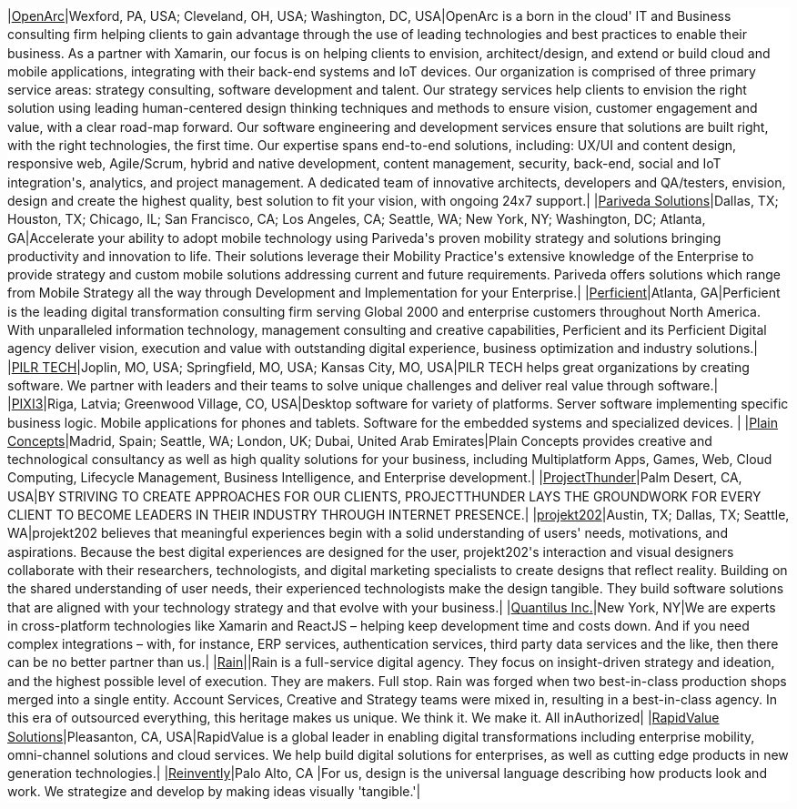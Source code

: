 |[OpenArc](https://www.openarc.net/)|Wexford, PA, USA; Cleveland, OH, USA; Washington, DC, USA|OpenArc is a born in the cloud' IT and Business consulting firm helping clients to gain advantage through the use of leading technologies and best practices to enable their business. As a partner with Xamarin, our focus is on helping clients to envision, architect/design, and extend or build cloud and mobile applications, integrating with their back-end systems and IoT devices. Our organization is comprised of three primary service areas: strategy consulting, software development and talent. Our strategy services help clients to envision the right solution using leading human-centered design thinking techniques and methods to ensure vision, customer engagement and value, with a clear road-map forward. Our software engineering and development services ensure that solutions are built right, with the right technologies, the first time. Our expertise spans end-to-end solutions, including: UX/UI and content design, responsive web, Agile/Scrum, hybrid and native development, content management, security, back-end, social and IoT integration's, analytics, and project management. A dedicated team of innovative architects, developers and QA/testers, envision, design and create the highest quality, best solution to fit your vision, with ongoing 24x7 support.|
|[Pariveda Solutions](http://www.parivedasolutions.com/About/Pages/Xamarin.aspx)|Dallas, TX; Houston, TX; Chicago, IL; San Francisco, CA; Los Angeles, CA; Seattle, WA; New York, NY; Washington, DC; Atlanta, GA|Accelerate your ability to adopt mobile technology using Pariveda's proven mobility strategy and solutions bringing productivity and innovation to life. Their solutions leverage their Mobility Practice's extensive knowledge of the Enterprise to provide strategy and custom mobile solutions addressing current and future requirements. Pariveda offers solutions which range from Mobile Strategy all the way through Development and Implementation for your Enterprise.|
|[Perficient](http://www.perficient.com/services/technology/mobile)|Atlanta, GA|Perficient is the leading digital transformation consulting firm serving Global 2000 and enterprise customers throughout North America. With unparalleled information technology, management consulting and creative capabilities, Perficient and its Perficient Digital agency deliver vision, execution and value with outstanding digital experience, business optimization and industry solutions.|
|[PILR TECH](http://pilrtech.com)|Joplin, MO, USA; Springfield, MO, USA; Kansas City, MO, USA|PILR TECH helps great organizations by creating software. We partner with leaders and their teams to solve unique challenges and deliver real value through software.|
|[PIXI3](http://www.pixi3.com/)|Riga, Latvia; Greenwood Village, CO, USA|Desktop software for variety of platforms. Server software implementing specific business logic. Mobile applications for phones and tablets. Software for the embedded systems and specialized devices. |
|[Plain Concepts](http://www.plainconcepts.com/)|Madrid, Spain; Seattle, WA; London, UK; Dubai, United Arab Emirates|Plain Concepts provides creative and technological consultancy as well as high quality solutions for your business, including Multiplatform Apps, Games, Web, Cloud Computing, Lifecycle Management, Business Intelligence, and Enterprise development.|
|[ProjectThunder](http://www.projectthunder.com)|Palm Desert, CA, USA|BY STRIVING TO CREATE APPROACHES FOR OUR CLIENTS, PROJECTTHUNDER LAYS THE GROUNDWORK FOR EVERY CLIENT TO BECOME LEADERS IN THEIR INDUSTRY THROUGH INTERNET PRESENCE.|
|[projekt202](https://projekt202.com)|Austin, TX; Dallas, TX; Seattle, WA|projekt202 believes that meaningful experiences begin with a solid understanding of users' needs, motivations, and aspirations. Because the best digital experiences are designed for the user, projekt202's interaction and visual designers collaborate with their researchers, technologists, and digital marketing specialists to create designs that reflect reality. Building on the shared understanding of user needs, their experienced technologists make the design tangible. They build software solutions that are aligned with your technology strategy and that evolve with your business.|
|[Quantilus Inc.](http://www.quantilus.com)|New York, NY|We are experts in cross-platform technologies like Xamarin and ReactJS – helping keep development time and costs down. And if you need complex integrations – with, for instance, ERP services, authentication services, third party data services and the like, then there can be no better partner than us.|
|[Rain](http://rain.agency)||Rain is a full-service digital agency. They focus on insight-driven strategy and ideation, and the highest possible level of execution. They are makers. Full stop. Rain was forged when two best-in-class production shops merged into a single entity. Account Services, Creative and Strategy teams were mixed in, resulting in a best-in-class agency. In this era of outsourced everything, this heritage makes us unique. We think it. We make it. All inAuthorized|
|[RapidValue Solutions](http://www.rapidvaluesolutions.com/)|Pleasanton, CA, USA|RapidValue is a global leader in enabling digital transformations including enterprise mobility, omni-channel solutions and cloud services. We help build digital solutions for enterprises, as well as cutting edge products in new generation technologies.|
|[Reinvently](http://reinvently.com/xamarin-app-development/)|Palo Alto, CA |For us, design is the universal language describing how products look and work. We strategize and develop by making ideas visually 'tangible.'|